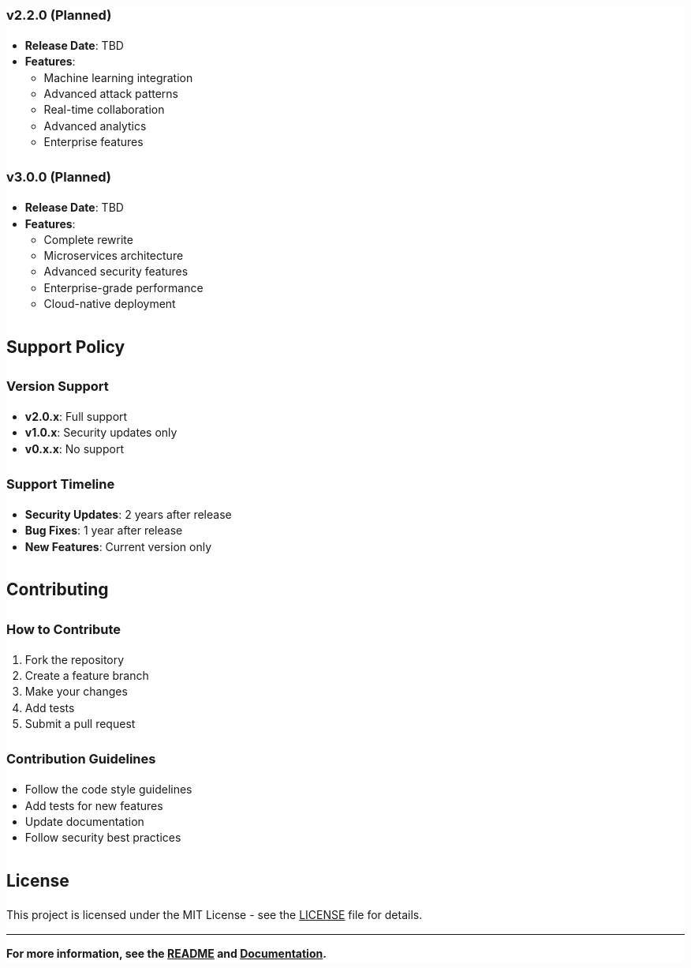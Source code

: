### v2.2.0 (Planned)
- **Release Date**: TBD
- **Features**:
  - Machine learning integration
  - Advanced attack patterns
  - Real-time collaboration
  - Advanced analytics
  - Enterprise features

### v3.0.0 (Planned)
- **Release Date**: TBD
- **Features**:
  - Complete rewrite
  - Microservices architecture
  - Advanced security features
  - Enterprise-grade performance
  - Cloud-native deployment

## Support Policy

### Version Support
- **v2.0.x**: Full support
- **v1.0.x**: Security updates only
- **v0.x.x**: No support

### Support Timeline
- **Security Updates**: 2 years after release
- **Bug Fixes**: 1 year after release
- **New Features**: Current version only

## Contributing

### How to Contribute
1. Fork the repository
2. Create a feature branch
3. Make your changes
4. Add tests
5. Submit a pull request

### Contribution Guidelines
- Follow the code style guidelines
- Add tests for new features
- Update documentation
- Follow security best practices

## License

This project is licensed under the MIT License - see the [LICENSE](LICENSE) file for details.

---

**For more information, see the [README](README.md) and [Documentation](README_NAMDoS_PRO.md).**
